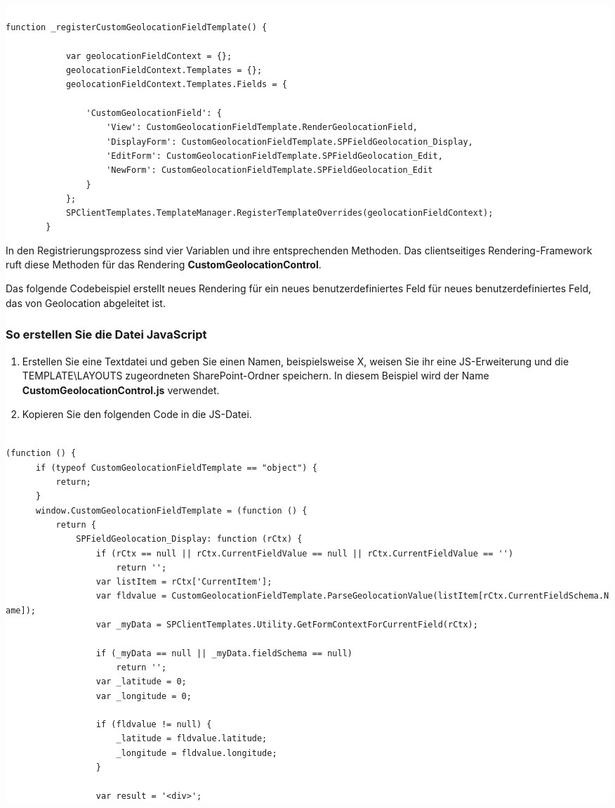 
```

function _registerCustomGeolocationFieldTemplate() {
          
            var geolocationFieldContext = {};
            geolocationFieldContext.Templates = {};
            geolocationFieldContext.Templates.Fields = {

                'CustomGeolocationField': {
                    'View': CustomGeolocationFieldTemplate.RenderGeolocationField,
                    'DisplayForm': CustomGeolocationFieldTemplate.SPFieldGeolocation_Display,
                    'EditForm': CustomGeolocationFieldTemplate.SPFieldGeolocation_Edit,
                    'NewForm': CustomGeolocationFieldTemplate.SPFieldGeolocation_Edit
                }
            };
            SPClientTemplates.TemplateManager.RegisterTemplateOverrides(geolocationFieldContext);
        }
```

In den Registrierungsprozess sind vier Variablen und ihre entsprechenden Methoden. Das clientseitiges Rendering-Framework ruft diese Methoden für das Rendering **CustomGeolocationControl**.
  
    
    
Das folgende Codebeispiel erstellt neues Rendering für ein neues benutzerdefiniertes Feld für neues benutzerdefiniertes Feld, das von Geolocation abgeleitet ist.
  
    
    

### So erstellen Sie die Datei JavaScript


1. Erstellen Sie eine Textdatei und geben Sie einen Namen, beispielsweise X, weisen Sie ihr eine JS-Erweiterung und die TEMPLATE\\LAYOUTS zugeordneten SharePoint-Ordner speichern. In diesem Beispiel wird der Name **CustomGeolocationControl.js** verwendet.
    
  
2. Kopieren Sie den folgenden Code in die JS-Datei.
    
  ```
  
(function () {
        if (typeof CustomGeolocationFieldTemplate == "object") {
            return;
        }
        window.CustomGeolocationFieldTemplate = (function () {
            return {
                SPFieldGeolocation_Display: function (rCtx) {
                    if (rCtx == null || rCtx.CurrentFieldValue == null || rCtx.CurrentFieldValue == '')
                        return '';
                    var listItem = rCtx['CurrentItem'];
                    var fldvalue = CustomGeolocationFieldTemplate.ParseGeolocationValue(listItem[rCtx.CurrentFieldSchema.Name]);
                    var _myData = SPClientTemplates.Utility.GetFormContextForCurrentField(rCtx);

                    if (_myData == null || _myData.fieldSchema == null)
                        return '';
                    var _latitude = 0;
                    var _longitude = 0;

                    if (fldvalue != null) {
                        _latitude = fldvalue.latitude;
                        _longitude = fldvalue.longitude;
                    }
                  
                    var result = '<div>';
  ```